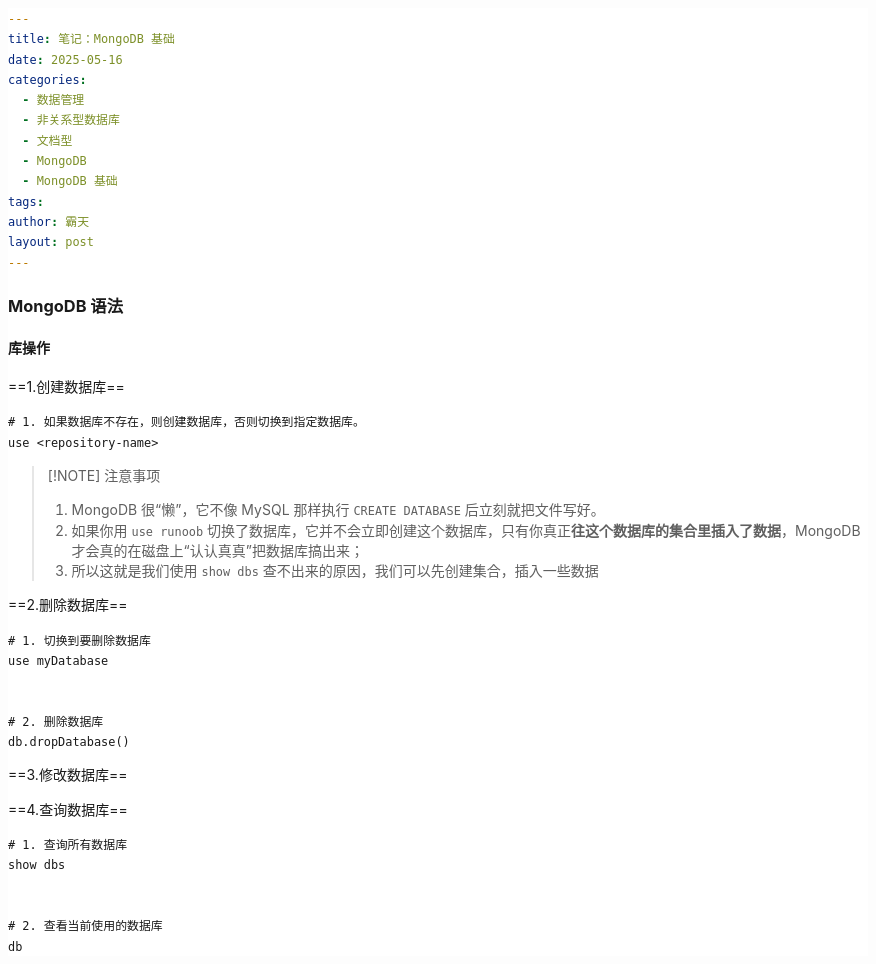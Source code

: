 ```yaml
---
title: 笔记：MongoDB 基础
date: 2025-05-16
categories:
  - 数据管理
  - 非关系型数据库
  - 文档型
  - MongoDB
  - MongoDB 基础
tags: 
author: 霸天
layout: post
---
```




### MongoDB 语法

#### 库操作

==1.创建数据库==
```
# 1. 如果数据库不存在，则创建数据库，否则切换到指定数据库。
use <repository-name>
```

> [!NOTE] 注意事项
> 1. MongoDB 很“懒”，它不像 MySQL 那样执行 `CREATE DATABASE` 后立刻就把文件写好。
> 2. 如果你用 `use runoob` 切换了数据库，它并不会立即创建这个数据库，只有你真正**往这个数据库的集合里插入了数据**，MongoDB 才会真的在磁盘上“认认真真”把数据库搞出来；
> 3. 所以这就是我们使用 `show dbs` 查不出来的原因，我们可以先创建集合，插入一些数据


==2.删除数据库==
```
# 1. 切换到要删除数据库
use myDatabase


# 2. 删除数据库
db.dropDatabase()
```


==3.修改数据库==


==4.查询数据库==
```
# 1. 查询所有数据库
show dbs


# 2. 查看当前使用的数据库
db
```
